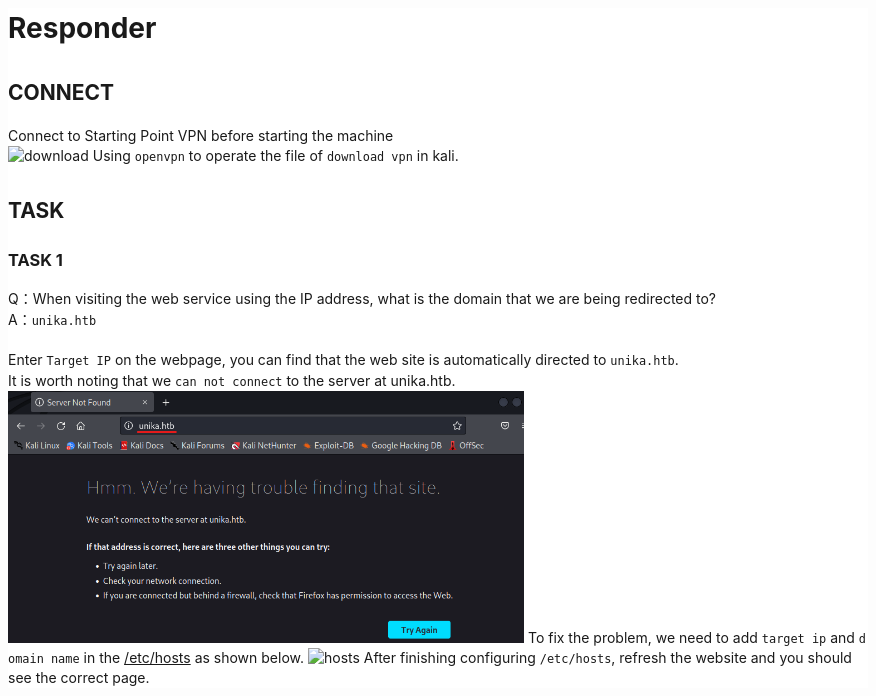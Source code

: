 <h1>Responder</h1>

<h2>CONNECT</h2>
Connect to Starting Point VPN before starting the machine<br>
<img src="https://github.com/laiyutong/HackTheBox/blob/main/Starting%20Point/Fawn/Fawn/download.png" alt="download" width="30%">
Using <code>openvpn</code> to operate the file of <code>download vpn</code> in kali.

<h2>TASK</h2>

<h3>TASK 1</h3>
Q：When visiting the web service using the IP address, what is the domain that we are being redirected to?<br>
A：<code>unika.htb</code><br><br>
Enter <code>Target IP</code> on the webpage, you can find that the web site is automatically directed to <code>unika.htb</code>.<br>
It is worth noting that we <code>can not connect</code> to the server at unika.htb.<br>
<img src="https://github.com/laiyutong/HackTheBox/blob/main/Starting%20Point/TIER%201/Responder/Responder/unikia.htb.png" alt="unikia.htb" width="60%">
To fix the problem, we need to add <code>target ip</code> and <code>domain name</code> in the <a href="https://man7.org/linux/man-pages/man5/hosts.5.html">/etc/hosts</a> as shown below.

<img src="https://github.com/laiyutong/HackTheBox/blob/main/Starting%20Point/Responder/Responder/hosts.png" alt="hosts" width="40%">
After finishing configuring <code>/etc/hosts</code>, refresh the website and you should see the correct page.<br>